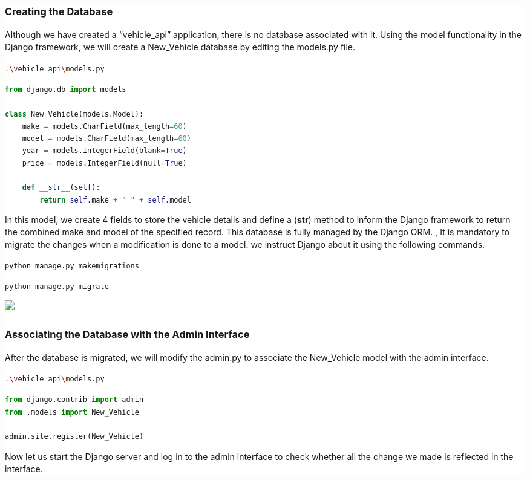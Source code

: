 ### Creating the Database

Although we have created a “vehicle_api” application, there is no database associated with it. Using the model functionality in the Django framework, we will create a New_Vehicle database by editing the models.py file.

  
```bash
.\vehicle_api\models.py
```
  
```python
from django.db import models
 
class New_Vehicle(models.Model):
    make = models.CharField(max_length=60)
    model = models.CharField(max_length=60)
    year = models.IntegerField(blank=True)
    price = models.IntegerField(null=True)
 
    def __str__(self):
        return self.make + " " + self.model
```
  
In this model, we create 4 fields to store the vehicle details and define a (__str__) method to inform the Django framework to return the combined make and model of the specified record. This database is fully managed by the Django ORM. , It is mandatory to migrate the changes when a modification is done to a model. we instruct Django about it using the following commands.
  
```python
python manage.py makemigrations
```
  
```python
python manage.py migrate
```

![](https://lh6.googleusercontent.com/lfD4iCEYrGq4VFtt3QqcT4j4YLGj_s6zRCmgPrx1pVXxvNscpqxtqFAQNiKUvFLNcd6IcY1V6fuBxZm54YsERq8dn1yThf_BuFmzRh92LkvX8YpAuq8hFw-c7vDCsN_4LzuSKrlu)

### Associating the Database with the Admin Interface

After the database is migrated, we will modify the admin.py to associate the New_Vehicle model with the admin interface.

```bash
.\vehicle_api\models.py
```
  
```python
from django.contrib import admin
from .models import New_Vehicle
 
admin.site.register(New_Vehicle)
```

Now let us start the Django server and log in to the admin interface to check whether all the change we made is reflected in the interface.
